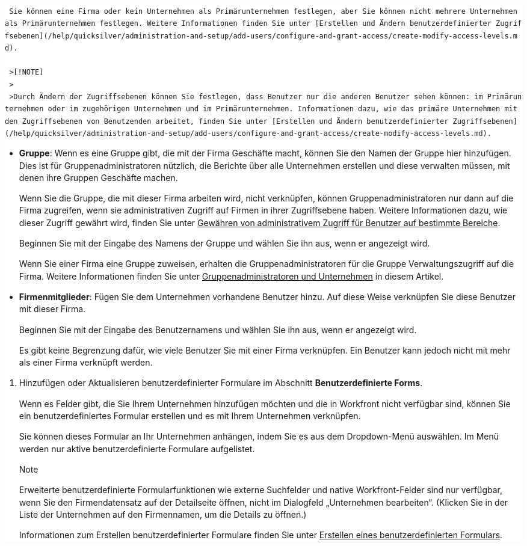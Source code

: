      Sie können eine Firma oder kein Unternehmen als Primärunternehmen festlegen, aber Sie können nicht mehrere Unternehmen als Primärunternehmen festlegen. Weitere Informationen finden Sie unter [Erstellen und Ändern benutzerdefinierter Zugriffsebenen](/help/quicksilver/administration-and-setup/add-users/configure-and-grant-access/create-modify-access-levels.md).

     >[!NOTE]
     >
     >Durch Ändern der Zugriffsebenen können Sie festlegen, dass Benutzer nur die anderen Benutzer sehen können: im Primärunternehmen oder im zugehörigen Unternehmen und im Primärunternehmen. Informationen dazu, wie das primäre Unternehmen mit den Zugriffsebenen von Benutzenden arbeitet, finden Sie unter [Erstellen und Ändern benutzerdefinierter Zugriffsebenen](/help/quicksilver/administration-and-setup/add-users/configure-and-grant-access/create-modify-access-levels.md).

   * **Gruppe**: Wenn es eine Gruppe gibt, die mit der Firma Geschäfte macht, können Sie den Namen der Gruppe hier hinzufügen. Dies ist für Gruppenadministratoren nützlich, die Berichte über alle Unternehmen erstellen und diese verwalten müssen, mit denen ihre Gruppen Geschäfte machen.

     Wenn Sie die Gruppe, die mit dieser Firma arbeiten wird, nicht verknüpfen, können Gruppenadministratoren nur dann auf die Firma zugreifen, wenn sie administrativen Zugriff auf Firmen in ihrer Zugriffsebene haben. Weitere Informationen dazu, wie dieser Zugriff gewährt wird, finden Sie unter [Gewähren von administrativem Zugriff für Benutzer auf bestimmte Bereiche](/help/quicksilver/administration-and-setup/add-users/configure-and-grant-access/grant-users-admin-access-certain-areas.md).

     Beginnen Sie mit der Eingabe des Namens der Gruppe und wählen Sie ihn aus, wenn er angezeigt wird.

     Wenn Sie einer Firma eine Gruppe zuweisen, erhalten die Gruppenadministratoren für die Gruppe Verwaltungszugriff auf die Firma. Weitere Informationen finden Sie unter [Gruppenadministratoren und Unternehmen](#group-administrators-and-companies) in diesem Artikel.

   * **Firmenmitglieder**: Fügen Sie dem Unternehmen vorhandene Benutzer hinzu. Auf diese Weise verknüpfen Sie diese Benutzer mit dieser Firma.

     Beginnen Sie mit der Eingabe des Benutzernamens und wählen Sie ihn aus, wenn er angezeigt wird.

     Es gibt keine Begrenzung dafür, wie viele Benutzer Sie mit einer Firma verknüpfen. Ein Benutzer kann jedoch nicht mit mehr als einer Firma verknüpft werden.

1. Hinzufügen oder Aktualisieren benutzerdefinierter Formulare im Abschnitt **Benutzerdefinierte Forms**.

   Wenn es Felder gibt, die Sie Ihrem Unternehmen hinzufügen möchten und die in Workfront nicht verfügbar sind, können Sie ein benutzerdefiniertes Formular erstellen und es mit Ihrem Unternehmen verknüpfen.

   Sie können dieses Formular an Ihr Unternehmen anhängen, indem Sie es aus dem Dropdown-Menü auswählen. Im Menü werden nur aktive benutzerdefinierte Formulare aufgelistet.

   >[!NOTE]
   >
   >Erweiterte benutzerdefinierte Formularfunktionen wie externe Suchfelder und native Workfront-Felder sind nur verfügbar, wenn Sie den Firmendatensatz auf der Detailseite öffnen, nicht im Dialogfeld „Unternehmen bearbeiten“. (Klicken Sie in der Liste der Unternehmen auf den Firmennamen, um die Details zu öffnen.)

   Informationen zum Erstellen benutzerdefinierter Formulare finden Sie unter [Erstellen eines benutzerdefinierten Formulars](/help/quicksilver/administration-and-setup/customize-workfront/create-manage-custom-forms/form-designer/design-a-form/design-a-form.md).
